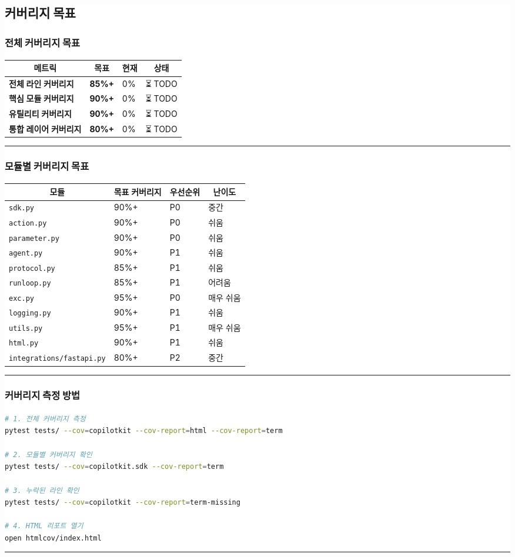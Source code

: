
## 커버리지 목표

### 전체 커버리지 목표

| 메트릭 | 목표 | 현재 | 상태 |
|--------|------|------|------|
| **전체 라인 커버리지** | **85%+** | 0% | ⏳ TODO |
| **핵심 모듈 커버리지** | **90%+** | 0% | ⏳ TODO |
| **유틸리티 커버리지** | **90%+** | 0% | ⏳ TODO |
| **통합 레이어 커버리지** | **80%+** | 0% | ⏳ TODO |

---

### 모듈별 커버리지 목표

| 모듈 | 목표 커버리지 | 우선순위 | 난이도 |
|------|-------------|---------|--------|
| `sdk.py` | 90%+ | P0 | 중간 |
| `action.py` | 90%+ | P0 | 쉬움 |
| `parameter.py` | 90%+ | P0 | 쉬움 |
| `agent.py` | 90%+ | P1 | 쉬움 |
| `protocol.py` | 85%+ | P1 | 쉬움 |
| `runloop.py` | 85%+ | P1 | 어려움 |
| `exc.py` | 95%+ | P0 | 매우 쉬움 |
| `logging.py` | 90%+ | P1 | 쉬움 |
| `utils.py` | 95%+ | P1 | 매우 쉬움 |
| `html.py` | 90%+ | P1 | 쉬움 |
| `integrations/fastapi.py` | 80%+ | P2 | 중간 |

---

### 커버리지 측정 방법

```bash
# 1. 전체 커버리지 측정
pytest tests/ --cov=copilotkit --cov-report=html --cov-report=term

# 2. 모듈별 커버리지 확인
pytest tests/ --cov=copilotkit.sdk --cov-report=term

# 3. 누락된 라인 확인
pytest tests/ --cov=copilotkit --cov-report=term-missing

# 4. HTML 리포트 열기
open htmlcov/index.html
```

---